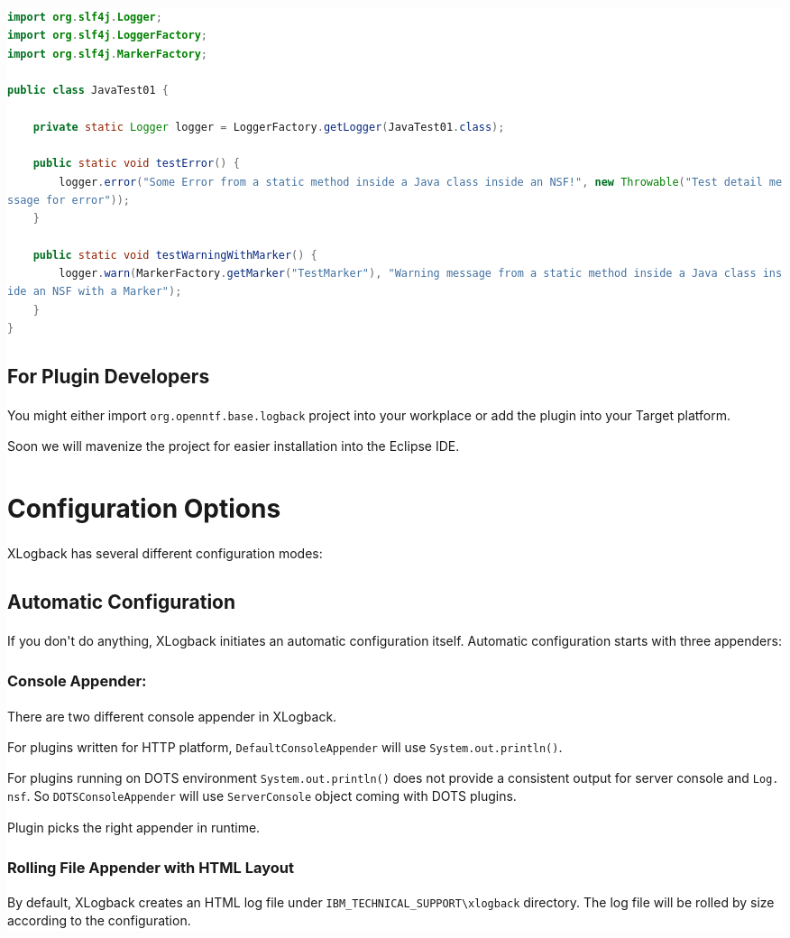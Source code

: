 ```java
import org.slf4j.Logger;
import org.slf4j.LoggerFactory;
import org.slf4j.MarkerFactory;

public class JavaTest01 {

	private static Logger logger = LoggerFactory.getLogger(JavaTest01.class);

	public static void testError() {
		logger.error("Some Error from a static method inside a Java class inside an NSF!", new Throwable("Test detail message for error"));
	}

	public static void testWarningWithMarker() {
		logger.warn(MarkerFactory.getMarker("TestMarker"), "Warning message from a static method inside a Java class inside an NSF with a Marker");
	}
}
```

## For Plugin Developers

You might either import `org.openntf.base.logback` project into your workplace or add the plugin into your Target platform.

Soon we will mavenize the project for easier installation into the Eclipse IDE.

# Configuration Options

XLogback has several different configuration modes:

## Automatic Configuration

If you don't do anything, XLogback initiates an automatic configuration itself. Automatic configuration starts with three appenders:

### Console Appender:

There are two different console appender in XLogback.

For plugins written for HTTP platform, `DefaultConsoleAppender` will use `System.out.println()`.

For plugins running on DOTS environment `System.out.println()` does not provide a consistent output for server console and `Log.nsf`. So `DOTSConsoleAppender` will use `ServerConsole` object coming with DOTS plugins.

Plugin picks the right appender in runtime.

### Rolling File Appender with HTML Layout

By default, XLogback creates an HTML log file under `IBM_TECHNICAL_SUPPORT\xlogback` directory. The log file will be rolled by size according to the configuration.
